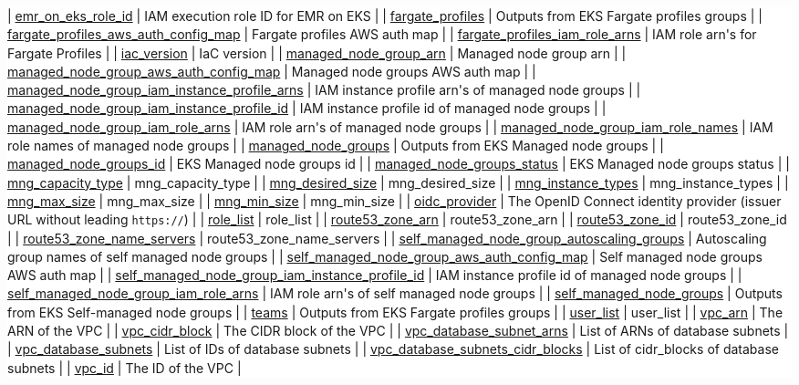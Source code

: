 | <a name="output_emr_on_eks_role_id"></a> [emr\_on\_eks\_role\_id](#output\_emr\_on\_eks\_role\_id) | IAM execution role ID for EMR on EKS |
| <a name="output_fargate_profiles"></a> [fargate\_profiles](#output\_fargate\_profiles) | Outputs from EKS Fargate profiles groups |
| <a name="output_fargate_profiles_aws_auth_config_map"></a> [fargate\_profiles\_aws\_auth\_config\_map](#output\_fargate\_profiles\_aws\_auth\_config\_map) | Fargate profiles AWS auth map |
| <a name="output_fargate_profiles_iam_role_arns"></a> [fargate\_profiles\_iam\_role\_arns](#output\_fargate\_profiles\_iam\_role\_arns) | IAM role arn's for Fargate Profiles |
| <a name="output_iac_version"></a> [iac\_version](#output\_iac\_version) | IaC version |
| <a name="output_managed_node_group_arn"></a> [managed\_node\_group\_arn](#output\_managed\_node\_group\_arn) | Managed node group arn |
| <a name="output_managed_node_group_aws_auth_config_map"></a> [managed\_node\_group\_aws\_auth\_config\_map](#output\_managed\_node\_group\_aws\_auth\_config\_map) | Managed node groups AWS auth map |
| <a name="output_managed_node_group_iam_instance_profile_arns"></a> [managed\_node\_group\_iam\_instance\_profile\_arns](#output\_managed\_node\_group\_iam\_instance\_profile\_arns) | IAM instance profile arn's of managed node groups |
| <a name="output_managed_node_group_iam_instance_profile_id"></a> [managed\_node\_group\_iam\_instance\_profile\_id](#output\_managed\_node\_group\_iam\_instance\_profile\_id) | IAM instance profile id of managed node groups |
| <a name="output_managed_node_group_iam_role_arns"></a> [managed\_node\_group\_iam\_role\_arns](#output\_managed\_node\_group\_iam\_role\_arns) | IAM role arn's of managed node groups |
| <a name="output_managed_node_group_iam_role_names"></a> [managed\_node\_group\_iam\_role\_names](#output\_managed\_node\_group\_iam\_role\_names) | IAM role names of managed node groups |
| <a name="output_managed_node_groups"></a> [managed\_node\_groups](#output\_managed\_node\_groups) | Outputs from EKS Managed node groups |
| <a name="output_managed_node_groups_id"></a> [managed\_node\_groups\_id](#output\_managed\_node\_groups\_id) | EKS Managed node groups id |
| <a name="output_managed_node_groups_status"></a> [managed\_node\_groups\_status](#output\_managed\_node\_groups\_status) | EKS Managed node groups status |
| <a name="output_mng_capacity_type"></a> [mng\_capacity\_type](#output\_mng\_capacity\_type) | mng\_capacity\_type |
| <a name="output_mng_desired_size"></a> [mng\_desired\_size](#output\_mng\_desired\_size) | mng\_desired\_size |
| <a name="output_mng_instance_types"></a> [mng\_instance\_types](#output\_mng\_instance\_types) | mng\_instance\_types |
| <a name="output_mng_max_size"></a> [mng\_max\_size](#output\_mng\_max\_size) | mng\_max\_size |
| <a name="output_mng_min_size"></a> [mng\_min\_size](#output\_mng\_min\_size) | mng\_min\_size |
| <a name="output_oidc_provider"></a> [oidc\_provider](#output\_oidc\_provider) | The OpenID Connect identity provider (issuer URL without leading `https://`) |
| <a name="output_role_list"></a> [role\_list](#output\_role\_list) | role\_list |
| <a name="output_route53_zone_arn"></a> [route53\_zone\_arn](#output\_route53\_zone\_arn) | route53\_zone\_arn |
| <a name="output_route53_zone_id"></a> [route53\_zone\_id](#output\_route53\_zone\_id) | route53\_zone\_id |
| <a name="output_route53_zone_name_servers"></a> [route53\_zone\_name\_servers](#output\_route53\_zone\_name\_servers) | route53\_zone\_name\_servers |
| <a name="output_self_managed_node_group_autoscaling_groups"></a> [self\_managed\_node\_group\_autoscaling\_groups](#output\_self\_managed\_node\_group\_autoscaling\_groups) | Autoscaling group names of self managed node groups |
| <a name="output_self_managed_node_group_aws_auth_config_map"></a> [self\_managed\_node\_group\_aws\_auth\_config\_map](#output\_self\_managed\_node\_group\_aws\_auth\_config\_map) | Self managed node groups AWS auth map |
| <a name="output_self_managed_node_group_iam_instance_profile_id"></a> [self\_managed\_node\_group\_iam\_instance\_profile\_id](#output\_self\_managed\_node\_group\_iam\_instance\_profile\_id) | IAM instance profile id of managed node groups |
| <a name="output_self_managed_node_group_iam_role_arns"></a> [self\_managed\_node\_group\_iam\_role\_arns](#output\_self\_managed\_node\_group\_iam\_role\_arns) | IAM role arn's of self managed node groups |
| <a name="output_self_managed_node_groups"></a> [self\_managed\_node\_groups](#output\_self\_managed\_node\_groups) | Outputs from EKS Self-managed node groups |
| <a name="output_teams"></a> [teams](#output\_teams) | Outputs from EKS Fargate profiles groups |
| <a name="output_user_list"></a> [user\_list](#output\_user\_list) | user\_list |
| <a name="output_vpc_arn"></a> [vpc\_arn](#output\_vpc\_arn) | The ARN of the VPC |
| <a name="output_vpc_cidr_block"></a> [vpc\_cidr\_block](#output\_vpc\_cidr\_block) | The CIDR block of the VPC |
| <a name="output_vpc_database_subnet_arns"></a> [vpc\_database\_subnet\_arns](#output\_vpc\_database\_subnet\_arns) | List of ARNs of database subnets |
| <a name="output_vpc_database_subnets"></a> [vpc\_database\_subnets](#output\_vpc\_database\_subnets) | List of IDs of database subnets |
| <a name="output_vpc_database_subnets_cidr_blocks"></a> [vpc\_database\_subnets\_cidr\_blocks](#output\_vpc\_database\_subnets\_cidr\_blocks) | List of cidr\_blocks of database subnets |
| <a name="output_vpc_id"></a> [vpc\_id](#output\_vpc\_id) | The ID of the VPC |